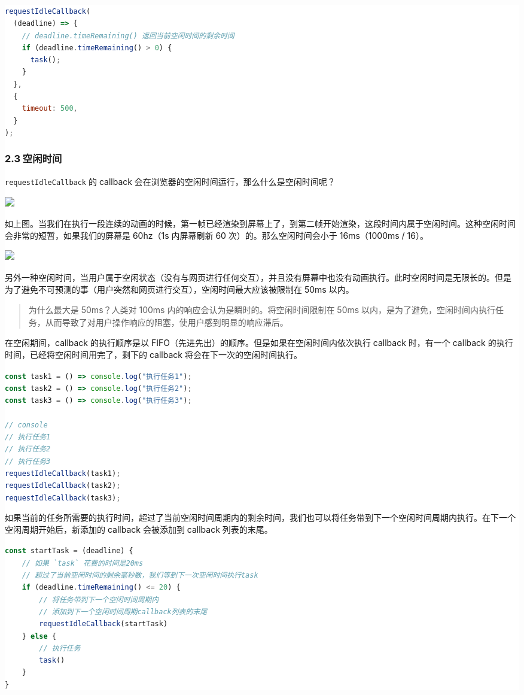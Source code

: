 ```js
requestIdleCallback(
  (deadline) => {
    // deadline.timeRemaining() 返回当前空闲时间的剩余时间
    if (deadline.timeRemaining() > 0) {
      task();
    }
  },
  {
    timeout: 500,
  }
);
```

### 2.3 空闲时间

`requestIdleCallback` 的 callback 会在浏览器的空闲时间运行，那么什么是空闲时间呢？

<div class='blog-img'>
    <img src="https://fastly.jsdelivr.net/gh/1405720461/blog_img@main/study/76.webp" />
</div>

如上图。当我们在执行一段连续的动画的时候，第一帧已经渲染到屏幕上了，到第二帧开始渲染，这段时间内属于空闲时间。这种空闲时间会非常的短暂，如果我们的屏幕是 60hz（1s 内屏幕刷新 60 次）的。那么空闲时间会小于 16ms（1000ms / 16）。

<div class='blog-img'>
    <img src="https://fastly.jsdelivr.net/gh/1405720461/blog_img@main/study/77.webp" />
</div>

另外一种空闲时间，当用户属于空闲状态（没有与网页进行任何交互），并且没有屏幕中也没有动画执行。此时空闲时间是无限长的。但是为了避免不可预测的事（用户突然和网页进行交互），空闲时间最大应该被限制在 50ms 以内。

> 为什么最大是 50ms？人类对 100ms 内的响应会认为是瞬时的。将空闲时间限制在 50ms 以内，是为了避免，空闲时间内执行任务，从而导致了对用户操作响应的阻塞，使用户感到明显的响应滞后。

在空闲期间，callback 的执行顺序是以 FIFO（先进先出）的顺序。但是如果在空闲时间内依次执行 callback 时，有一个 callback 的执行时间，已经将空闲时间用完了，剩下的 callback 将会在下一次的空闲时间执行。

```js
const task1 = () => console.log("执行任务1");
const task2 = () => console.log("执行任务2");
const task3 = () => console.log("执行任务3");

// console
// 执行任务1
// 执行任务2
// 执行任务3
requestIdleCallback(task1);
requestIdleCallback(task2);
requestIdleCallback(task3);
```

如果当前的任务所需要的执行时间，超过了当前空闲时间周期内的剩余时间，我们也可以将任务带到下一个空闲时间周期内执行。在下一个空闲周期开始后，新添加的 callback 会被添加到 callback 列表的末尾。

```js
const startTask = (deadline) {
    // 如果 `task` 花费的时间是20ms
    // 超过了当前空闲时间的剩余毫秒数，我们等到下一次空闲时间执行task
    if (deadline.timeRemaining() <= 20) {
        // 将任务带到下一个空闲时间周期内
        // 添加到下一个空闲时间周期callback列表的末尾
        requestIdleCallback(startTask)
    } else {
        // 执行任务
        task()
    }
}
```